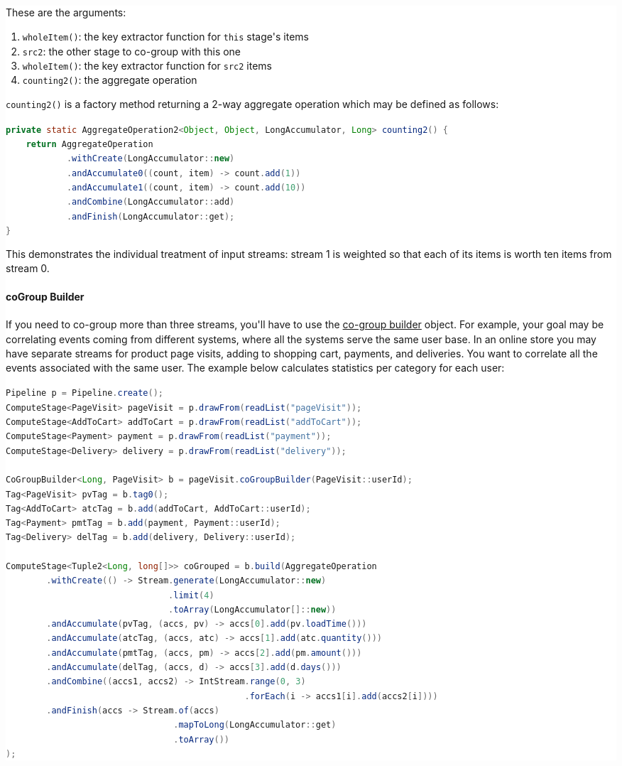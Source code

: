 These are the arguments:

1. `wholeItem()`: the key extractor function for `this` stage's items
2. `src2`: the other stage to co-group with this one
3. `wholeItem()`: the key extractor function for `src2` items
4. `counting2()`: the aggregate operation

`counting2()` is a factory method returning a 2-way aggregate operation
which may be defined as follows:

```java
private static AggregateOperation2<Object, Object, LongAccumulator, Long> counting2() {
    return AggregateOperation
            .withCreate(LongAccumulator::new)
            .andAccumulate0((count, item) -> count.add(1))
            .andAccumulate1((count, item) -> count.add(10))
            .andCombine(LongAccumulator::add)
            .andFinish(LongAccumulator::get);
}
```

This demonstrates the individual treatment of input streams: stream 1 is
weighted so that each of its items is worth ten items from stream 0.

#### coGroup Builder

If you need to co-group more than three streams, you'll have to use the
[co-group builder](https://hazelcast-l337.ci.cloudbees.com/view/Jet/job/Jet-javadoc/javadoc/com/hazelcast/jet/ComputeStage.html#coGroupBuilder-com.hazelcast.jet.function.DistributedFunction-)
object. For example, your goal may be correlating events coming from
different systems, where all the systems serve the same user base. In an
online store you may have separate streams for product page visits,
adding to shopping cart, payments, and deliveries. You want to correlate
all the events associated with the same user. The example below
calculates statistics per category for each user:

```java
Pipeline p = Pipeline.create();
ComputeStage<PageVisit> pageVisit = p.drawFrom(readList("pageVisit"));
ComputeStage<AddToCart> addToCart = p.drawFrom(readList("addToCart"));
ComputeStage<Payment> payment = p.drawFrom(readList("payment"));
ComputeStage<Delivery> delivery = p.drawFrom(readList("delivery"));

CoGroupBuilder<Long, PageVisit> b = pageVisit.coGroupBuilder(PageVisit::userId);
Tag<PageVisit> pvTag = b.tag0();
Tag<AddToCart> atcTag = b.add(addToCart, AddToCart::userId);
Tag<Payment> pmtTag = b.add(payment, Payment::userId);
Tag<Delivery> delTag = b.add(delivery, Delivery::userId);

ComputeStage<Tuple2<Long, long[]>> coGrouped = b.build(AggregateOperation
        .withCreate(() -> Stream.generate(LongAccumulator::new)
                                .limit(4)
                                .toArray(LongAccumulator[]::new))
        .andAccumulate(pvTag, (accs, pv) -> accs[0].add(pv.loadTime()))
        .andAccumulate(atcTag, (accs, atc) -> accs[1].add(atc.quantity()))
        .andAccumulate(pmtTag, (accs, pm) -> accs[2].add(pm.amount()))
        .andAccumulate(delTag, (accs, d) -> accs[3].add(d.days()))
        .andCombine((accs1, accs2) -> IntStream.range(0, 3)
                                               .forEach(i -> accs1[i].add(accs2[i])))
        .andFinish(accs -> Stream.of(accs)
                                 .mapToLong(LongAccumulator::get)
                                 .toArray())
);
```
